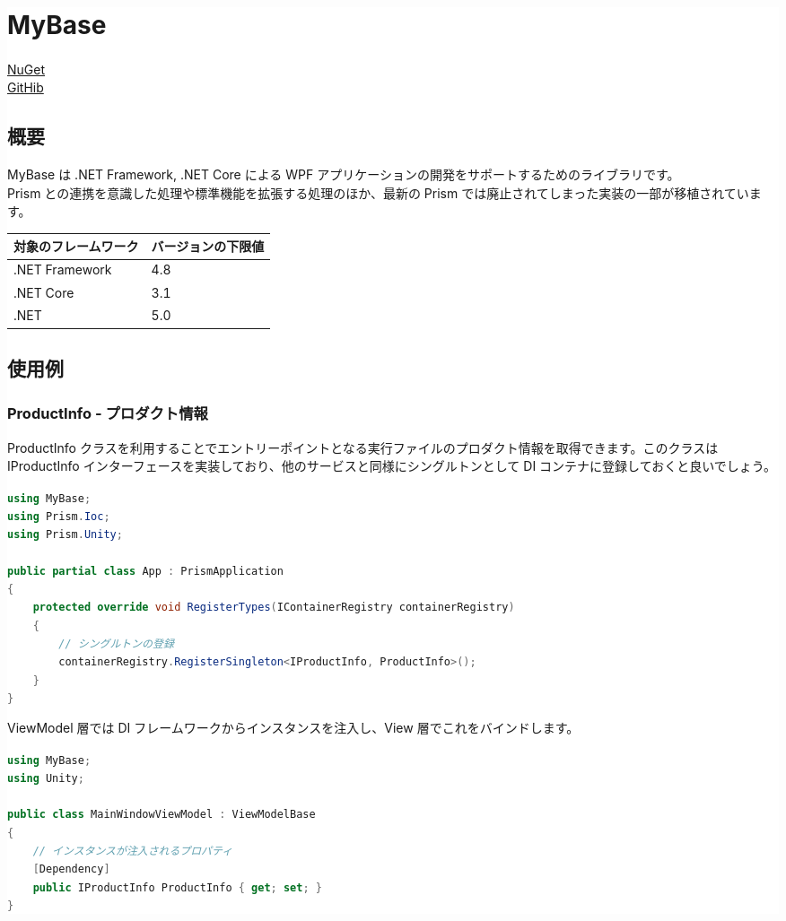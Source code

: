# MyBase

[NuGet](https://www.nuget.org/packages/MyBase)  
[GitHib](https://github.com/kawasawa/MyBase)

## 概要

MyBase は .NET Framework, .NET Core による WPF アプリケーションの開発をサポートするためのライブラリです。  
Prism との連携を意識した処理や標準機能を拡張する処理のほか、最新の Prism では廃止されてしまった実装の一部が移植されています。

| 対象のフレームワーク | バージョンの下限値 |
| -------------------- | ------------------ |
| .NET Framework       | 4.8                |
| .NET Core            | 3.1                |
| .NET                 | 5.0                |

## 使用例

### ProductInfo - プロダクト情報

ProductInfo クラスを利用することでエントリーポイントとなる実行ファイルのプロダクト情報を取得できます。このクラスは IProductInfo インターフェースを実装しており、他のサービスと同様にシングルトンとして DI コンテナに登録しておくと良いでしょう。

```cs
using MyBase;
using Prism.Ioc;
using Prism.Unity;

public partial class App : PrismApplication
{
    protected override void RegisterTypes(IContainerRegistry containerRegistry)
    {
        // シングルトンの登録
        containerRegistry.RegisterSingleton<IProductInfo, ProductInfo>();
    }
}
```

ViewModel 層では DI フレームワークからインスタンスを注入し、View 層でこれをバインドします。

```cs
using MyBase;
using Unity;

public class MainWindowViewModel : ViewModelBase
{
    // インスタンスが注入されるプロパティ
    [Dependency]
    public IProductInfo ProductInfo { get; set; }
}
```
